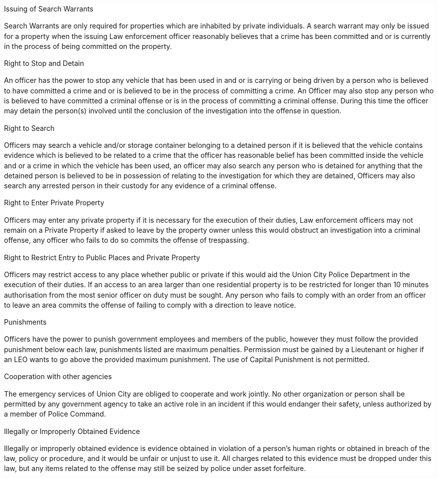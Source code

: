Issuing of Search Warrants

Search Warrants are only required for properties which are inhabited by private individuals. A search warrant may only be issued for a property when the issuing Law enforcement officer reasonably believes that a crime has been committed and or is currently in the process of being committed on the property.

Right to Stop and Detain

An officer has the power to stop any vehicle that has been used in and or is carrying or being driven by a person who is believed to have committed a crime and or is believed to be in the process of committing a crime. An Officer may also stop any person who is believed to have committed a criminal offense or is in the process of committing a criminal offense. During this time the officer may detain the person(s) involved until the conclusion of the investigation into the offense in question.

Right to Search

Officers may search a vehicle and/or storage container belonging to a detained person if it is believed that the vehicle contains evidence which is believed to be related to a crime that the officer has reasonable belief has been committed inside the vehicle and or a crime in which the vehicle has been used, an officer may also search any person who is detained for anything that the detained person is believed to be in possession of relating to the investigation for which they are detained, 
Officers may also search any arrested person in their custody for any evidence of a criminal offense.

Right to Enter Private Property

Officers may enter any private property if it is necessary for the execution of their duties, Law enforcement officers may not remain on a Private Property if asked to leave by the property owner unless this would obstruct an investigation into a criminal offense, any officer who fails to do so commits the offense of trespassing.

Right to Restrict Entry to Public Places and Private Property

Officers may restrict access to any place whether public or private if this would aid the Union City Police Department in the execution of their duties. If an access to an area larger than one residential property is to be restricted for longer than 10 minutes authorisation from the most senior officer on duty must be sought. Any person who fails to comply with an order from an officer to leave an area commits the offense of failing to comply with a direction to leave notice.

Punishments

Officers have the power to punish government employees and members of the public, however they must follow the provided punishment below each law, punishments listed are maximum penalties. Permission must be gained by a Lieutenant or higher if an LEO wants to go above the provided maximum punishment. The use of Capital Punishment is not permitted.

Cooperation with other agencies

The emergency services of Union City are obliged to cooperate and work jointly. No other organization or person shall be permitted by any government agency to take an active role in an incident if this would endanger their safety, unless authorized by a member of Police Command.

Illegally or Improperly Obtained Evidence

Illegally or improperly obtained evidence is evidence obtained in violation of a person’s human rights or obtained in breach of the law, policy or procedure,  and it would be unfair or unjust to use it. All charges related to this evidence must be dropped under this law, but any items related to the offense may still be seized by police under asset forfeiture.
